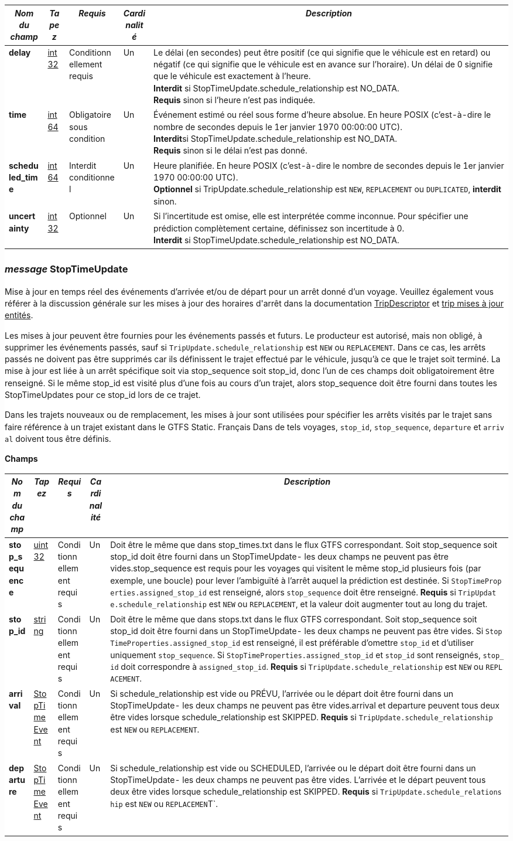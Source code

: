  | _**Nom du champ**_ | _**Tapez**_ | _**Requis**_ | _**Cardinalité**_ | _**Description**_ | 
 |--------|------------|----------------|----------------------------------|-------------------| 
 | **delay** | [int32](https://protobuf.dev/programming-guides/proto2/#scalar) | Conditionnellement requis | Un | Le délai (en secondes) peut être positif (ce qui signifie que le véhicule est en retard) ou négatif (ce qui signifie que le véhicule est en avance sur l’horaire). Un délai de 0 signifie que le véhicule est exactement à l’heure.<br>**Interdit** si StopTimeUpdate.schedule_relationship est NO_DATA.<br>**Requis** sinon si l’heure n’est pas indiquée. |
 | **time** | [int64](https://protobuf.dev/programming-guides/proto2/#scalar) | Obligatoire sous condition | Un | Événement estimé ou réel sous forme d’heure absolue. En heure POSIX (c’est-à-dire le nombre de secondes depuis le 1er janvier 1970 00:00:00 UTC).<br>**Interdit**si StopTimeUpdate.schedule_relationship est NO_DATA.<br>**Requis** sinon si le délai n’est pas donné. |
 | **scheduled_time** | [int64](https://protobuf.dev/programming-guides/proto2/#scalar) | Interdit conditionnel | Un | Heure planifiée. En heure POSIX (c’est-à-dire le nombre de secondes depuis le 1er janvier 1970 00:00:00 UTC).<br>**Optionnel** si TripUpdate.schedule_relationship est `NEW`, `REPLACEMENT` ou `DUPLICATED`, **interdit** sinon. |
 | **uncertainty** | [int32](https://protobuf.dev/programming-guides/proto2/#scalar) | Optionnel | Un | Si l’incertitude est omise, elle est interprétée comme inconnue. Pour spécifier une prédiction complètement certaine, définissez son incertitude à 0.<br>**Interdit** si StopTimeUpdate.schedule_relationship est NO_DATA. |
 
### _message_ StopTimeUpdate 
 
 Mise à jour en temps réel des événements d’arrivée et/ou de départ pour un arrêt donné d’un voyage. Veuillez également vous référer à la discussion générale sur les mises à jour des horaires d'arrêt dans la documentation [TripDescriptor](#message-tripdescriptor) et [trip mises à jour entités](../../../documentation/realtime/feed-entities/trip-updates). 
 
 Les mises à jour peuvent être fournies pour les événements passés et futurs. Le producteur est autorisé, mais non obligé, à supprimer les événements passés, sauf si `TripUpdate.schedule_relationship` est `NEW` ou `REPLACEMENT`. Dans ce cas, les arrêts passés ne doivent pas être supprimés car ils définissent le trajet effectué par le véhicule, jusqu’à ce que le trajet soit terminé.
 La mise à jour est liée à un arrêt spécifique soit via stop_sequence soit stop_id, donc l’un de ces champs doit obligatoirement être renseigné. Si le même stop_id est visité plus d’une fois au cours d’un trajet, alors stop_sequence doit être fourni dans toutes les StopTimeUpdates pour ce stop_id lors de ce trajet. 

 Dans les trajets nouveaux ou de remplacement, les mises à jour sont utilisées pour spécifier les arrêts visités par le trajet sans faire référence à un trajet existant dans le GTFS Static. Français Dans de tels voyages, `stop_id`, `stop_sequence`, `departure` et `arrival` doivent tous être définis.
 
 **Champs** 
 
 | _**Nom du champ**_ | _**Tapez**_ | _**Requis**_ | _**Cardinalité**_ | _**Description**_ | 
 |--------|------------|----------------|----------------------------------|-------------------| 
 | **stop_sequence** | [uint32](https://protobuf.dev/programming-guides/proto2/#scalar) | Conditionnellement requis | Un | Doit être le même que dans stop_times.txt dans le flux GTFS correspondant. Soit stop_sequence soit stop_id doit être fourni dans un StopTimeUpdate- les deux champs ne peuvent pas être vides.stop_sequence est requis pour les voyages qui visitent le même stop_id plusieurs fois (par exemple, une boucle) pour lever l’ambiguïté à l’arrêt auquel la prédiction est destinée. Si `StopTimeProperties.assigned_stop_id` est renseigné, alors `stop_sequence` doit être renseigné. **Requis** si `TripUpdate.schedule_relationship` est `NEW` ou `REPLACEMENT`, et la valeur doit augmenter tout au long du trajet. |
 | **stop_id** | [string](https://protobuf.dev/programming-guides/proto2/#scalar) | Conditionnellement requis | Un | Doit être le même que dans stops.txt dans le flux GTFS correspondant. Soit stop_sequence soit stop_id doit être fourni dans un StopTimeUpdate- les deux champs ne peuvent pas être vides. Si `StopTimeProperties.assigned_stop_id` est renseigné, il est préférable d’omettre `stop_id` et d’utiliser uniquement `stop_sequence`. Si `StopTimeProperties.assigned_stop_id` et `stop_id` sont renseignés, `stop_id` doit correspondre à `assigned_stop_id`. **Requis** si `TripUpdate.schedule_relationship` est `NEW` ou `REPLACEMENT`. |
 | **arrival** | [StopTimeEvent](#message-stoptimeevent) | Conditionnellement requis | Un | Si schedule_relationship est vide ou PRÉVU, l’arrivée ou le départ doit être fourni dans un StopTimeUpdate- les deux champs ne peuvent pas être vides.arrival et departure peuvent tous deux être vides lorsque schedule_relationship est SKIPPED. **Requis** si `TripUpdate.schedule_relationship` est `NEW` ou `REPLACEMENT`. |
 | **departure** | [StopTimeEvent](#message-stoptimeevent) | Conditionnellement requis | Un | Si schedule_relationship est vide ou SCHEDULED, l’arrivée ou le départ doit être fourni dans un StopTimeUpdate- les deux champs ne peuvent pas être vides. L’arrivée et le départ peuvent tous deux être vides lorsque schedule_relationship est SKIPPED. **Requis** si `TripUpdate.schedule_relationship` est `NEW` ou `REPLACEMEN`T`.